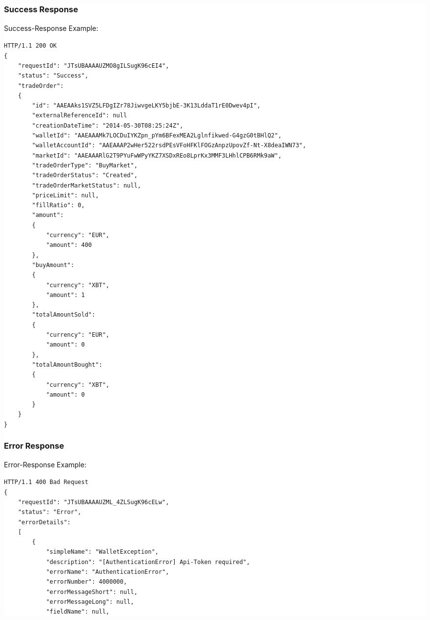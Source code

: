 ### Success Response

Success-Response Example:

```
HTTP/1.1 200 OK
{
	"requestId": "JTsUBAAAAUZMO8gILSugK96cEI4",
	"status": "Success",
	"tradeOrder":
	{
		"id": "AAEAAks1SVZ5LFDgIZr78JiwvgeLKY5bjbE-3K13LddaT1rE0Dwev4pI",
		"externalReferenceId": null
		"creationDateTime": "2014-05-30T08:25:24Z",
		"walletId": "AAEAAAMk7LOCDuIYKZpn_pYm6BFexMEA2Lglnfikwed-G4gzG0tBHlQ2",
		"walletAccountId": "AAEAAAP2wHer522rsdPEsVFoHFKlFOGzAnpzUpovZf-Nt-X8deaIWN73",
		"marketId": "AAEAAARlG2T9PYuFwWPyYKZ7XSDxREo8LprKx3MMF3LHhlCPB6RMk9aW",
		"tradeOrderType": "BuyMarket",
		"tradeOrderStatus": "Created",
		"tradeOrderMarketStatus": null,
		"priceLimit": null,
		"fillRatio": 0,
		"amount":
		{
			"currency": "EUR",
			"amount": 400
		},
		"buyAmount":
		{
			"currency": "XBT",
			"amount": 1
		},
		"totalAmountSold":
		{
			"currency": "EUR",
			"amount": 0
		},
		"totalAmountBought":
		{
			"currency": "XBT",
			"amount": 0
		}
	}
}

```
### Error Response

Error-Response Example:

```
HTTP/1.1 400 Bad Request
{
	"requestId": "JTsUBAAAAUZML_4ZLSugK96cELw",
	"status": "Error",
	"errorDetails":
	[
		{
			"simpleName": "WalletException",
			"description": "[AuthenticationError] Api-Token required",
			"errorName": "AuthenticationError",
			"errorNumber": 4000000,
			"errorMessageShort": null,
			"errorMessageLong": null,
			"fieldName": null,
```